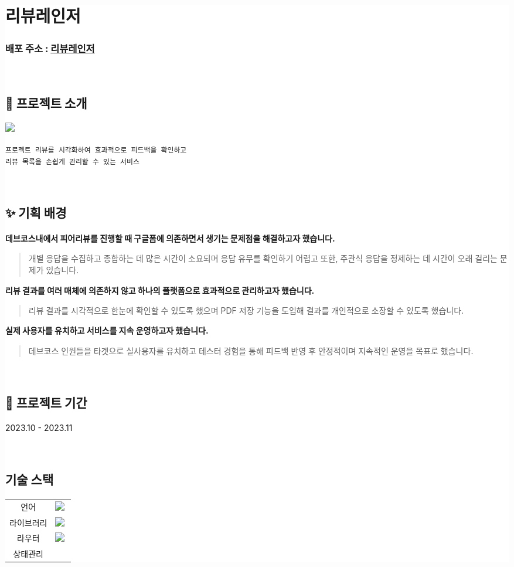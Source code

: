 # 리뷰레인저

### 배포 주소 : [리뷰레인저](https://www.review-ranger.shop/)

<br />

## 🦸 프로젝트 소개

<img src="https://github.com/prgrms-web-devcourse/Team-12-ReviewRanger-FE/assets/97094709/086b88cb-06d8-4b94-9e71-de3a6e68a806" width="600px" />

```
프로젝트 리뷰를 시각화하여 효과적으로 피드백을 확인하고
리뷰 목록을 손쉽게 관리할 수 있는 서비스
```

<br />

## ✨ 기획 배경

<b> 데브코스내에서 피어리뷰를 진행할 때 구글폼에 의존하면서 생기는 문제점을 해결하고자 했습니다. </b>

> 개별 응답을 수집하고 종합하는 데 많은 시간이 소요되며 응답 유무를 확인하기 어렵고 또한, 주관식 응답을 정제하는 데 시간이 오래 걸리는 문제가 있습니다. </br>

<b> 리뷰 결과를 여러 매체에 의존하지 않고 하나의 플랫폼으로 효과적으로 관리하고자 했습니다. </b>

> 리뷰 결과를 시각적으로 한눈에 확인할 수 있도록 했으며 PDF 저장 기능을 도입해 결과를 개인적으로 소장할 수 있도록 했습니다.

<b> 실제 사용자를 유치하고 서비스를 지속 운영하고자 했습니다. </b>

> 데브코스 인원들을 타겟으로 실사용자를 유치하고 테스터 경험을 통해 피드백 반영 후 안정적이며 지속적인 운영을 목표로 했습니다. </br>

</br>

## 📅 프로젝트 기간

2023.10 - 2023.11

<br />

## 기술 스택

<table>
<tr>
 <td align="center">언어</td>
 <td>
  <img src="https://img.shields.io/badge/Typescript-3178c6?style=for-the-badge&logo=TypeScript&logoColor=ffffff"/>&nbsp
 </td>
</tr>
<tr>
 <td align="center">라이브러리</td>
 <td>
  <img src="https://img.shields.io/badge/React-61DAFB?style=for-the-badge&logo=React&logoColor=ffffff"/>&nbsp
 </td>
</tr>
<tr>
 <td align="center">라우터</td>
 <td>
  <img src="https://img.shields.io/badge/React Router-CA4245?style=for-the-badge&logo=ReactRouter&logoColor=ffffff"/>&nbsp
 </td>
</tr>
<tr>
 <td align="center">상태관리</td>
 <td>